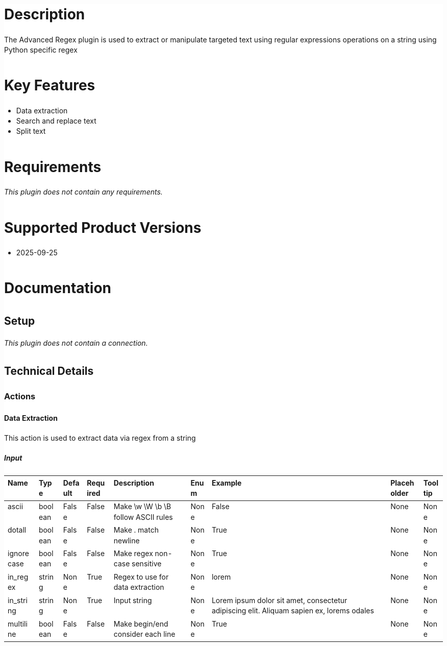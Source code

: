 # Description

The Advanced Regex plugin is used to extract or manipulate targeted text using regular expressions operations on a string using Python specific regex

# Key Features

* Data extraction
* Search and replace text
* Split text

# Requirements
  
*This plugin does not contain any requirements.*

# Supported Product Versions

* 2025-09-25

# Documentation

## Setup
  
*This plugin does not contain a connection.*

## Technical Details

### Actions


#### Data Extraction

This action is used to extract data via regex from a string

##### Input

|Name|Type|Default|Required|Description|Enum|Example|Placeholder|Tooltip|
| :--- | :--- | :--- | :--- | :--- | :--- | :--- | :--- | :--- |
|ascii|boolean|False|False|Make \w \W \b \B follow ASCII rules|None|False|None|None|
|dotall|boolean|False|False|Make . match newline|None|True|None|None|
|ignorecase|boolean|False|False|Make regex non-case sensitive|None|True|None|None|
|in_regex|string|None|True|Regex to use for data extraction|None|lorem|None|None|
|in_string|string|None|True|Input string|None|Lorem ipsum dolor sit amet, consectetur adipiscing elit. Aliquam sapien ex, lorems odales|None|None|
|multiline|boolean|False|False|Make begin/end consider each line|None|True|None|None|
  